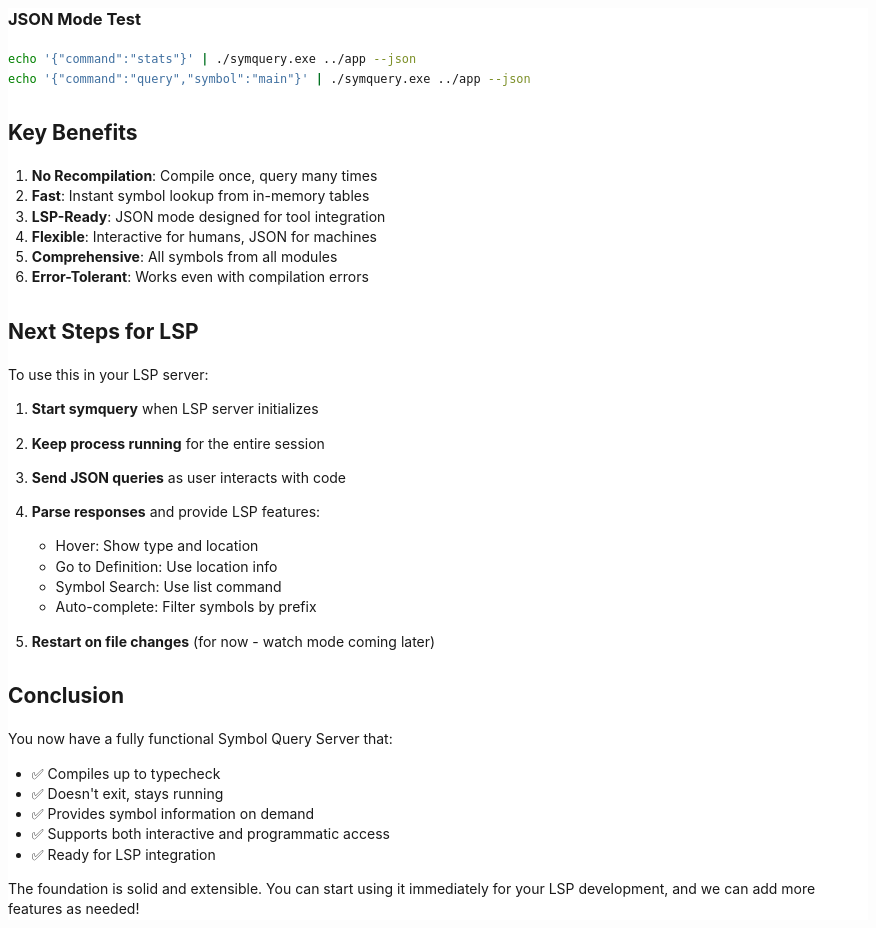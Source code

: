 ### JSON Mode Test
```bash
echo '{"command":"stats"}' | ./symquery.exe ../app --json
echo '{"command":"query","symbol":"main"}' | ./symquery.exe ../app --json
```

## Key Benefits

1. **No Recompilation**: Compile once, query many times
2. **Fast**: Instant symbol lookup from in-memory tables
3. **LSP-Ready**: JSON mode designed for tool integration
4. **Flexible**: Interactive for humans, JSON for machines
5. **Comprehensive**: All symbols from all modules
6. **Error-Tolerant**: Works even with compilation errors

## Next Steps for LSP

To use this in your LSP server:

1. **Start symquery** when LSP server initializes
2. **Keep process running** for the entire session
3. **Send JSON queries** as user interacts with code
4. **Parse responses** and provide LSP features:
   - Hover: Show type and location
   - Go to Definition: Use location info
   - Symbol Search: Use list command
   - Auto-complete: Filter symbols by prefix

5. **Restart on file changes** (for now - watch mode coming later)

## Conclusion

You now have a fully functional Symbol Query Server that:
- ✅ Compiles up to typecheck
- ✅ Doesn't exit, stays running
- ✅ Provides symbol information on demand
- ✅ Supports both interactive and programmatic access
- ✅ Ready for LSP integration

The foundation is solid and extensible. You can start using it immediately for your LSP development, and we can add more features as needed!
